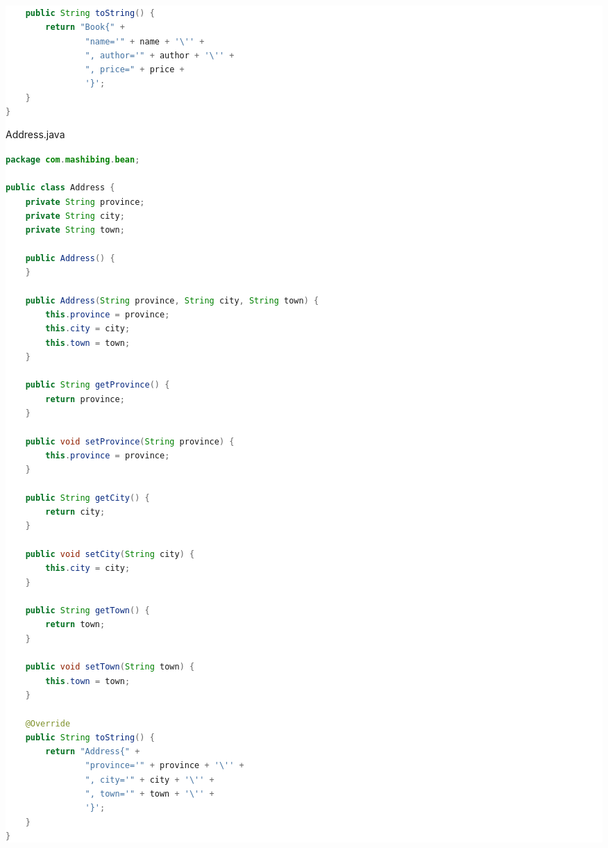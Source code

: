 ```java
    public String toString() {
        return "Book{" +
                "name='" + name + '\'' +
                ", author='" + author + '\'' +
                ", price=" + price +
                '}';
    }
}

```

Address.java

```java
package com.mashibing.bean;

public class Address {
    private String province;
    private String city;
    private String town;

    public Address() {
    }

    public Address(String province, String city, String town) {
        this.province = province;
        this.city = city;
        this.town = town;
    }

    public String getProvince() {
        return province;
    }

    public void setProvince(String province) {
        this.province = province;
    }

    public String getCity() {
        return city;
    }

    public void setCity(String city) {
        this.city = city;
    }

    public String getTown() {
        return town;
    }

    public void setTown(String town) {
        this.town = town;
    }

    @Override
    public String toString() {
        return "Address{" +
                "province='" + province + '\'' +
                ", city='" + city + '\'' +
                ", town='" + town + '\'' +
                '}';
    }
}
```
